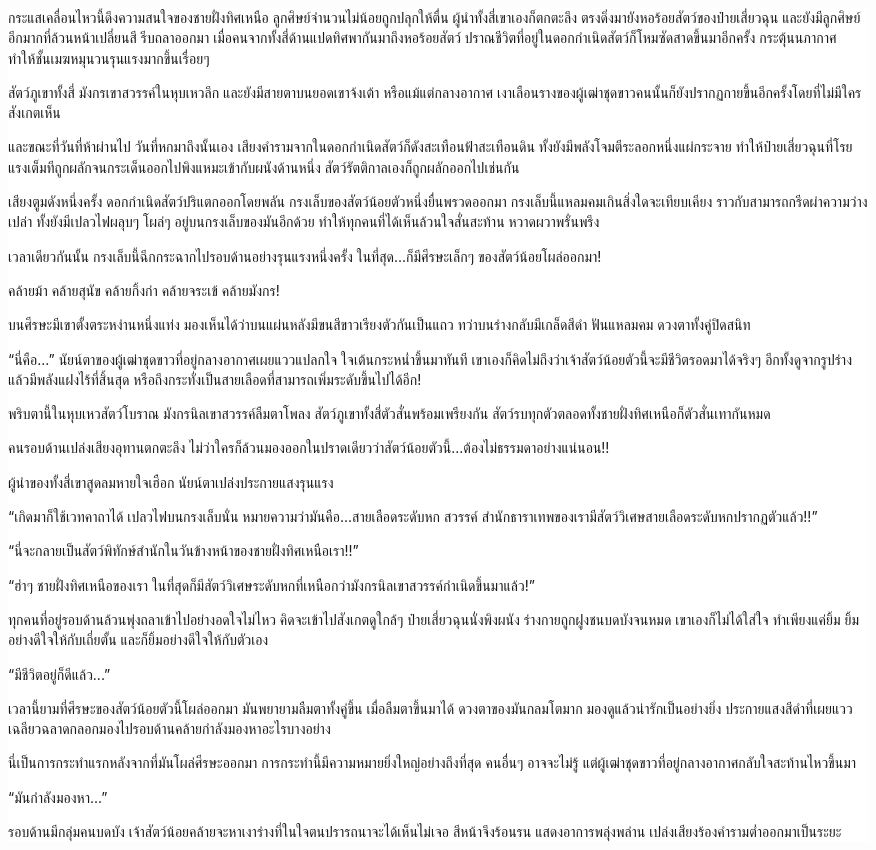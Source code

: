 กระแสเคลื่อนไหวนี้ดึงความสนใจของชายฝั่งทิศเหนือ ลูกศิษย์จำนวนไม่น้อยถูกปลุกให้ตื่น ผู้นำทั้งสี่เขาเองก็ตกตะลึง ตรงดิ่งมายังหอร้อยสัตว์ของป๋ายเสี่ยวฉุน และยังมีลูกศิษย์อีกมากที่ล้วนหน้าเปลี่ยนสี รีบถลาออกมา เมื่อคนจากทั้งสี่ด้านแปดทิศพากันมาถึงหอร้อยสัตว์ ปราณชีวิตที่อยู่ในดอกกำเนิดสัตว์ก็โหมซัดสาดขึ้นมาอีกครั้ง กระตุ้นนภากาศ ทำให้ชั้นเมฆหมุนวนรุนแรงมากขึ้นเรื่อยๆ 

สัตว์ภูเขาทั้งสี่ มังกรเขาสวรรค์ในหุบเหวลึก และยังมีสายตาบนยอดเขาจ้งเต้า หรือแม้แต่กลางอากาศ เงาเลือนรางของผู้เฒ่าชุดขาวคนนั้นก็ยังปรากฏกายขึ้นอีกครั้งโดยที่ไม่มีใครสังเกตเห็น

และขณะที่วันที่ห้าผ่านไป วันที่หกมาถึงนั้นเอง เสียงคำรามจากในดอกกำเนิดสัตว์ก็ดังสะเทือนฟ้าสะเทือนดิน ทั้งยังมีพลังโจมตีระลอกหนึ่งแผ่กระจาย ทำให้ป๋ายเสี่ยวฉุนที่โรยแรงเต็มทีถูกผลักจนกระเด็นออกไปพิงแหมะเข้ากับผนังด้านหนึ่ง สัตว์รัตติกาลเองก็ถูกผลักออกไปเช่นกัน

เสียงตูมดังหนึ่งครั้ง ดอกกำเนิดสัตว์ปริแตกออกโดยพลัน กรงเล็บของสัตว์น้อยตัวหนึ่งยื่นพรวดออกมา กรงเล็บนี้แหลมคมเกินสิ่งใดจะเทียบเคียง ราวกับสามารถกรีดผ่าความว่างเปล่า ทั้งยังมีเปลวไฟผลุบๆ โผล่ๆ อยู่บนกรงเล็บของมันอีกด้วย ทำให้ทุกคนที่ได้เห็นล้วนใจสั่นสะท้าน หวาดผวาพรั่นพรึง

เวลาเดียวกันนั้น กรงเล็บนี้ฉีกกระฉากไปรอบด้านอย่างรุนแรงหนึ่งครั้ง ในที่สุด...ก็มีศีรษะเล็กๆ ของสัตว์น้อยโผล่ออกมา!

คล้ายม้า คล้ายสุนัข คล้ายกิ้งก่า คล้ายจระเข้ คล้ายมังกร!

บนศีรษะมีเขาตั้งตระหง่านหนึ่งแท่ง มองเห็นได้ว่าบนแผ่นหลังมีขนสีขาวเรียงตัวกันเป็นแถว ทว่าบนร่างกลับมีเกล็ดสีดำ ฟันแหลมคม ดวงตาทั้งคู่ปิดสนิท

“นี่คือ...” นัยน์ตาของผู้เฒ่าชุดขาวที่อยู่กลางอากาศเผยแววแปลกใจ ใจเต้นกระหน่ำขึ้นมาทันที เขาเองก็คิดไม่ถึงว่าเจ้าสัตว์น้อยตัวนี้จะมีชีวิตรอดมาได้จริงๆ อีกทั้งดูจากรูปร่างแล้วมีพลังแฝงไร้ที่สิ้นสุด หรือถึงกระทั่งเป็นสายเลือดที่สามารถเพิ่มระดับขึ้นไปได้อีก!

พริบตานี้ในหุบเหวสัตว์โบราณ มังกรนิลเขาสวรรค์ลืมตาโพลง สัตว์ภูเขาทั้งสี่ตัวสั่นพร้อมเพรียงกัน สัตว์รบทุกตัวตลอดทั้งชายฝั่งทิศเหนือก็ตัวสั่นเทากันหมด

คนรอบด้านเปล่งเสียงอุทานตกตะลึง ไม่ว่าใครก็ล้วนมองออกในปราดเดียวว่าสัตว์น้อยตัวนี้...ต้องไม่ธรรมดาอย่างแน่นอน!!

ผู้นำของทั้งสี่เขาสูดลมหายใจเฮือก นัยน์ตาเปล่งประกายแสงรุนแรง

“เกิดมาก็ใช้เวทคาถาได้ เปลวไฟบนกรงเล็บนั่น หมายความว่ามันคือ...สายเลือดระดับหก สวรรค์ สำนักธาราเทพของเรามีสัตว์วิเศษสายเลือดระดับหกปรากฏตัวแล้ว!!”

“นี่จะกลายเป็นสัตว์พิทักษ์สำนักในวันข้างหน้าของชายฝั่งทิศเหนือเรา!!”

“ฮ่าๆ ชายฝั่งทิศเหนือของเรา ในที่สุดก็มีสัตว์วิเศษระดับหกที่เหนือกว่ามังกรนิลเขาสวรรค์กำเนิดขึ้นมาแล้ว!”

ทุกคนที่อยู่รอบด้านล้วนพุ่งถลาเข้าไปอย่างอดใจไม่ไหว คิดจะเข้าไปสังเกตดูใกล้ๆ ป๋ายเสี่ยวฉุนนั่งพิงผนัง ร่างกายถูกฝูงชนบดบังจนหมด เขาเองก็ไม่ได้ใส่ใจ ทำเพียงแค่ยิ้ม ยิ้มอย่างดีใจให้กับเถี่ยตั้น และก็ยิ้มอย่างดีใจให้กับตัวเอง

“มีชีวิตอยู่ก็ดีแล้ว...”

เวลานี้ยามที่ศีรษะของสัตว์น้อยตัวนี้โผล่ออกมา มันพยายามลืมตาทั้งคู่ขึ้น เมื่อลืมตาขึ้นมาได้ ดวงตาของมันกลมโตมาก มองดูแล้วน่ารักเป็นอย่างยิ่ง ประกายแสงสีดำที่เผยแววเฉลียวฉลาดกลอกมองไปรอบด้านคล้ายกำลังมองหาอะไรบางอย่าง 

นี่เป็นการกระทำแรกหลังจากที่มันโผล่ศีรษะออกมา การกระทำนี้มีความหมายยิ่งใหญ่อย่างถึงที่สุด คนอื่นๆ อาจจะไม่รู้ แต่ผู้เฒ่าชุดขาวที่อยู่กลางอากาศกลับใจสะท้านไหวขึ้นมา

“มันกำลังมองหา...”

รอบด้านมีกลุ่มคนบดบัง เจ้าสัตว์น้อยคล้ายจะหาเงาร่างที่ในใจตนปรารถนาจะได้เห็นไม่เจอ สีหน้าจึงร้อนรน แสดงอาการพลุ่งพล่าน เปล่งเสียงร้องคำรามต่ำออกมาเป็นระยะ
